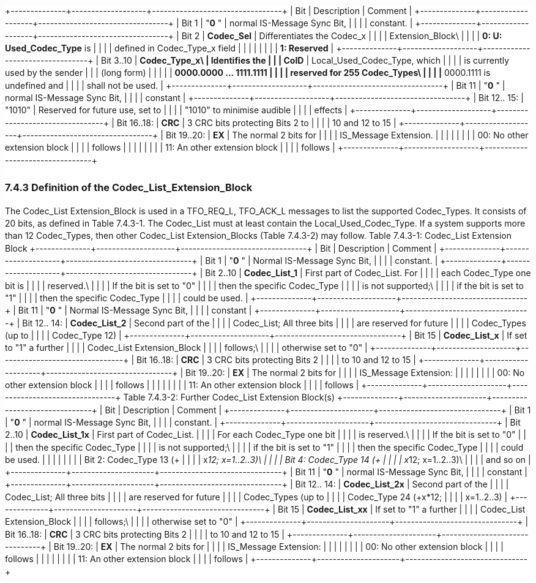 +--------------+-------------------+---------------------------------+ | Bit | Description | Comment | +--------------+-------------------+---------------------------------+ | Bit 1 | \"**0** \" | normal IS-Message Sync Bit, | | | | constant. | +--------------+-------------------+---------------------------------+ | Bit 2 | **Codec_Sel** | Differentiates the Codec_x | | | | Extension_Block\ | | | | **0: U: Used_Codec_Type** is | | | | defined in Codec_Type_x field | | | | | | | | **1: Reserved** | +--------------+-------------------+---------------------------------+ | Bit 3..10 | **Codec_Type_x\ | Identifies the | | | CoID** | Local_Used_Codec_Type, which | | | | is currently used by the sender | | | (long form) | | | | | **0000.0000 ... 1111.1111 | | | | reserved for 255 Codec_Types\ | | | |** 0000.1111 is undefined and | | | | shall not be used. | +--------------+-------------------+---------------------------------+ | Bit 11 | \"**0** \" | normal IS-Message Sync Bit, | | | | constant | +--------------+-------------------+---------------------------------+ | Bit 12.. 15: | \"1010\" | Reserved for future use, set to | | | | \"1010\" to minimise audible | | | | effects | +--------------+-------------------+---------------------------------+ | Bit 16..18: | **CRC** | 3 CRC bits protecting Bits 2 to | | | | 10 and 12 to 15 | +--------------+-------------------+---------------------------------+ | Bit 19..20: | **EX** | The normal 2 bits for | | | | IS_Message Extension. | | | | | | | | 00: No other extension block | | | | follows | | | | | | | | 11: An other extension block | | | | follows | +--------------+-------------------+---------------------------------+
### 7.4.3 Definition of the Codec_List_Extension_Block
The Codec_List Extension_Block is used in a TFO_REQ_L, TFO_ACK_L messages to
list the supported Codec_Types. It consists of 20 bits, as defined in Table
7.4.3-1. The Codec_List must at least contain the Local_Used_Codec_Type. If a
system supports more than 12 Codec_Types, then other Codec_List
Extension_Blocks (Table 7.4.3-2) may follow.
Table 7.4.3-1: Codec_List Extension Block
+--------------+--------------------+--------------------------------+ | Bit | Description | Comment | +--------------+--------------------+--------------------------------+ | Bit 1 | \"**0** \" | Normal IS-Message Sync Bit, | | | | constant. | +--------------+--------------------+--------------------------------+ | Bit 2..10 | **Codec_List_1** | First part of Codec_List. For | | | | each Codec_Type one bit is | | | | reserved.\ | | | | If the bit is set to \"0\" | | | | then the specific Codec_Type | | | | is not supported;\ | | | | if the bit is set to \"1\" | | | | then the specific Codec_Type | | | | could be used. | +--------------+--------------------+--------------------------------+ | Bit 11 | \"**0** \" | Normal IS-Message Sync Bit, | | | | constant | +--------------+--------------------+--------------------------------+ | Bit 12.. 14: | **Codec_List_2** | Second part of the | | | | Codec_List; All three bits | | | | are reserved for future | | | | Codec_Types (up to | | | | Codec_Type 12) | +--------------+--------------------+--------------------------------+ | Bit 15 | **Codec_List_x** | If set to \"1\" a further | | | | Codec_List Extension_Block | | | | follows;\ | | | | otherwise set to \"0\" | +--------------+--------------------+--------------------------------+ | Bit 16..18: | **CRC** | 3 CRC bits protecting Bits 2 | | | | to 10 and 12 to 15 | +--------------+--------------------+--------------------------------+ | Bit 19..20: | **EX** | The normal 2 bits for | | | | IS_Message Extension: | | | | | | | | 00: No other extension block | | | | follows | | | | | | | | 11: An other extension block | | | | follows | +--------------+--------------------+--------------------------------+
Table 7.4.3-2: Further Codec_List Extension Block(s)
+--------------+---------------------+-------------------------------+ | Bit | Description | Comment | +--------------+---------------------+-------------------------------+ | Bit 1 | \"**0** \" | normal IS-Message Sync Bit, | | | | constant. | +--------------+---------------------+-------------------------------+ | Bit 2..10 | **Codec_List_1x** | First part of Codec_List. | | | | For each Codec_Type one bit | | | | is reserved.\ | | | | If the bit is set to \"0\" | | | | then the specific Codec_Type | | | | is not supported;\ | | | | if the bit is set to \"1\" | | | | then the specific Codec_Type | | | | could be used. | | | | | | | | Bit 2: Codec_Type 13 (+ | | | | x*12; x=1..2..3)\ | | | | Bit 4: Codec_Type 14 (+ | | | | x*12; x=1..2..3)\ | | | | and so on | +--------------+---------------------+-------------------------------+ | Bit 11 | \"**0** \" | normal IS-Message Sync Bit, | | | | constant | +--------------+---------------------+-------------------------------+ | Bit 12.. 14: | **Codec_List_2x** | Second part of the | | | | Codec_List; All three bits | | | | are reserved for future | | | | Codec_Types (up to | | | | Codec_Type 24 (+x*12; | | | | x=1..2..3) | +--------------+---------------------+-------------------------------+ | Bit 15 | **Codec_List_xx** | If set to \"1\" a further | | | | Codec_List Extension_Block | | | | follows;\ | | | | otherwise set to \"0\" | +--------------+---------------------+-------------------------------+ | Bit 16..18: | **CRC** | 3 CRC bits protecting Bits 2 | | | | to 10 and 12 to 15 | +--------------+---------------------+-------------------------------+ | Bit 19..20: | **EX** | The normal 2 bits for | | | | IS_Message Extension: | | | | | | | | 00: No other extension block | | | | follows | | | | | | | | 11: An other extension block | | | | follows | +--------------+---------------------+-------------------------------+